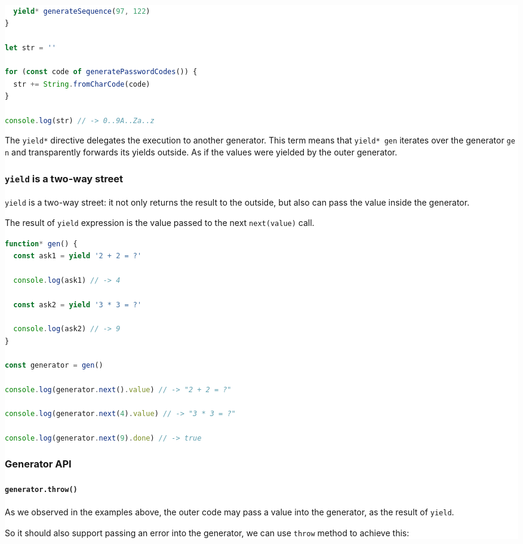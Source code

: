```js
  yield* generateSequence(97, 122)
}

let str = ''

for (const code of generatePasswordCodes()) {
  str += String.fromCharCode(code)
}

console.log(str) // -> 0..9A..Za..z
```

The `yield*` directive delegates the execution to another generator. This term means that `yield* gen` iterates over the
generator `gen` and transparently forwards its yields outside. As if the values were yielded by the outer generator.

### `yield` is a two-way street

`yield` is a two-way street: it not only returns the result to the outside, but also can pass the value inside the
generator.

The result of `yield` expression is the value passed to the next `next(value)` call.

```js
function* gen() {
  const ask1 = yield '2 + 2 = ?'

  console.log(ask1) // -> 4

  const ask2 = yield '3 * 3 = ?'

  console.log(ask2) // -> 9
}

const generator = gen()

console.log(generator.next().value) // -> "2 + 2 = ?"

console.log(generator.next(4).value) // -> "3 * 3 = ?"

console.log(generator.next(9).done) // -> true
```

### Generator API

#### `generator.throw()`

As we observed in the examples above, the outer code may pass a value into the generator, as the result of `yield`.

So it should also support passing an error into the generator, we can use `throw` method to achieve this:
